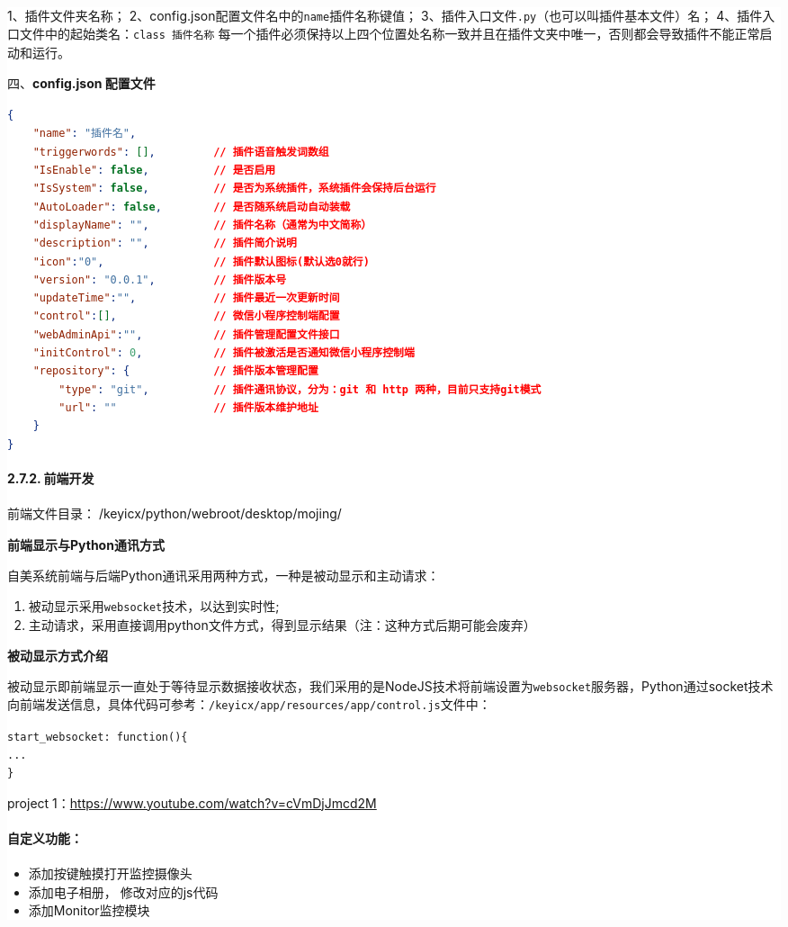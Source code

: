 1、插件文件夹名称；
2、config.json配置文件名中的`name`插件名称键值；
3、插件入口文件`.py`（也可以叫插件基本文件）名；
4、插件入口文件中的起始类名：`class 插件名称`
每一个插件必须保持以上四个位置处名称一致并且在插件文夹中唯一，否则都会导致插件不能正常启动和运行。

四、**config.json 配置文件**

```json
{
    "name": "插件名",
    "triggerwords": [],         // 插件语音触发词数组
    "IsEnable": false,          // 是否启用
    "IsSystem": false,          // 是否为系统插件，系统插件会保持后台运行
    "AutoLoader": false,        // 是否随系统启动自动装载 
    "displayName": "",          // 插件名称（通常为中文简称）
    "description": "",          // 插件简介说明
    "icon":"0",                 // 插件默认图标(默认选0就行)
    "version": "0.0.1",         // 插件版本号
    "updateTime":"",            // 插件最近一次更新时间
    "control":[],               // 微信小程序控制端配置              
    "webAdminApi":"",           // 插件管理配置文件接口
    "initControl": 0,           // 插件被激活是否通知微信小程序控制端
    "repository": {             // 插件版本管理配置
        "type": "git",          // 插件通讯协议，分为：git 和 http 两种，目前只支持git模式
        "url": ""               // 插件版本维护地址
    }
}
```

#### 2.7.2. 前端开发

前端文件目录： /keyicx/python/webroot/desktop/mojing/

**前端显示与Python通讯方式**

自美系统前端与后端Python通讯采用两种方式，一种是被动显示和主动请求：

1. 被动显示采用`websocket`技术，以达到实时性;
2.  主动请求，采用直接调用python文件方式，得到显示结果（注：这种方式后期可能会废弃）

**被动显示方式介绍**

被动显示即前端显示一直处于等待显示数据接收状态，我们采用的是NodeJS技术将前端设置为`websocket`服务器，Python通过socket技术向前端发送信息，具体代码可参考：`/keyicx/app/resources/app/control.js`文件中：

```
start_websocket: function(){
...
}
```

project 1：https://www.youtube.com/watch?v=cVmDjJmcd2M

#### 自定义功能：

- 添加按键触摸打开监控摄像头
- 添加电子相册， 修改对应的js代码
- 添加Monitor监控模块
